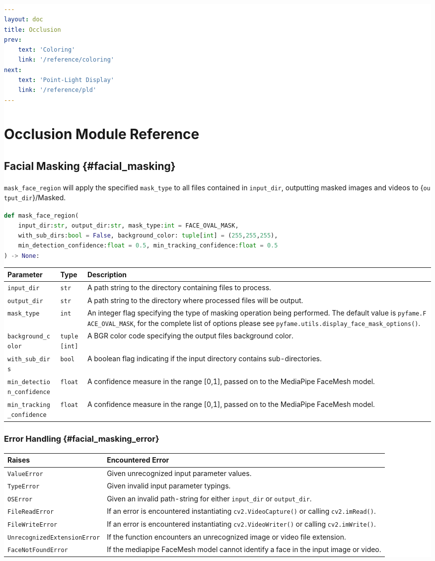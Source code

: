 ```yaml
---
layout: doc
title: Occlusion
prev: 
    text: 'Coloring'
    link: '/reference/coloring'
next: 
    text: 'Point-Light Display'
    link: '/reference/pld'
---
```

# Occlusion Module Reference

## Facial Masking {#facial_masking}

`mask_face_region` will apply the specified `mask_type` to all files contained in `input_dir`, outputting masked images and videos to {`output_dir`}/Masked.

``` python
def mask_face_region(
    input_dir:str, output_dir:str, mask_type:int = FACE_OVAL_MASK, 
    with_sub_dirs:bool = False, background_color: tuple[int] = (255,255,255),
    min_detection_confidence:float = 0.5, min_tracking_confidence:float = 0.5
) -> None:
```

| Parameter                  | Type           | Description                                               |
| :------------------------- | :------------- | :-------------------------------------------------------- |
| `input_dir`                | `str` | A path string to the directory containing files to process. |
| `output_dir`               | `str` | A path string to the directory where processed files will be output. |
| `mask_type`                | `int` | An integer flag specifying the type of masking operation being performed. The default value is `pyfame.FACE_OVAL_MASK`, for the complete list of options please see `pyfame.utils.display_face_mask_options()`. |
| `background_color`         | `tuple[int]` | A BGR color code specifying the output files background color. |
| `with_sub_dirs`            | `bool` | A boolean flag indicating if the input directory contains sub-directories. |
| `min_detection_confidence` | `float` | A confidence measure in the range [0,1], passed on to the MediaPipe FaceMesh model. |
| `min_tracking_confidence`  | `float` | A confidence measure in the range [0,1], passed on to the MediaPipe FaceMesh model. |

### Error Handling {#facial_masking_error}

| Raises | Encountered Error |
| :----- | :---- |
| `ValueError` | Given unrecognized input parameter values. |
| `TypeError` | Given invalid input parameter typings. |
| `OSError` | Given an invalid path-string for either `input_dir` or `output_dir`. |
| `FileReadError` | If an error is encountered instantiating `cv2.VideoCapture()` or calling `cv2.imRead()`. |
| `FileWriteError` | If an error is encountered instantiating `cv2.VideoWriter()` or calling `cv2.imWrite()`. |
| `UnrecognizedExtensionError` | If the function encounters an unrecognized image or video file extension. |
| `FaceNotFoundError` | If the mediapipe FaceMesh model cannot identify a face in the input image or video. |
